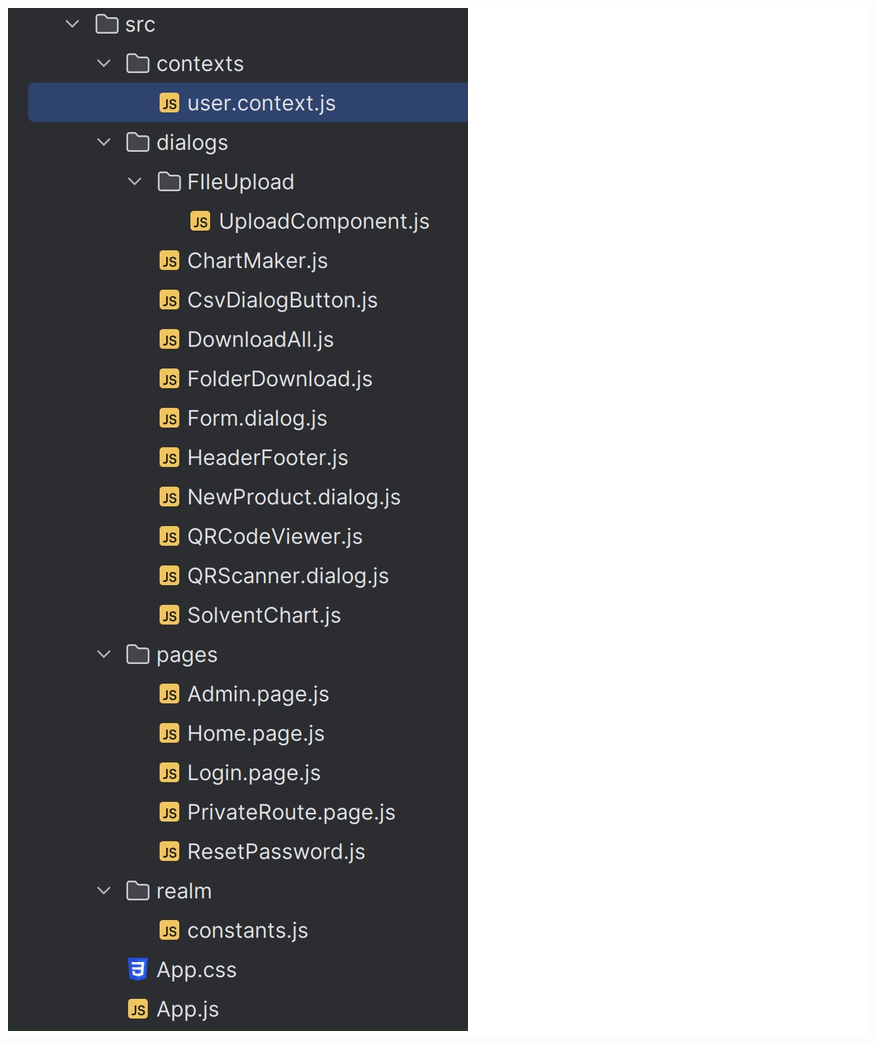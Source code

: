 ![WhatsApp Image 2024-01-12 at 23.12.55_86d6b47f.jpg](_resources/WhatsApp%20Image%202024-01-12%20at%2023.12.55_86d6b47f.jpg)
